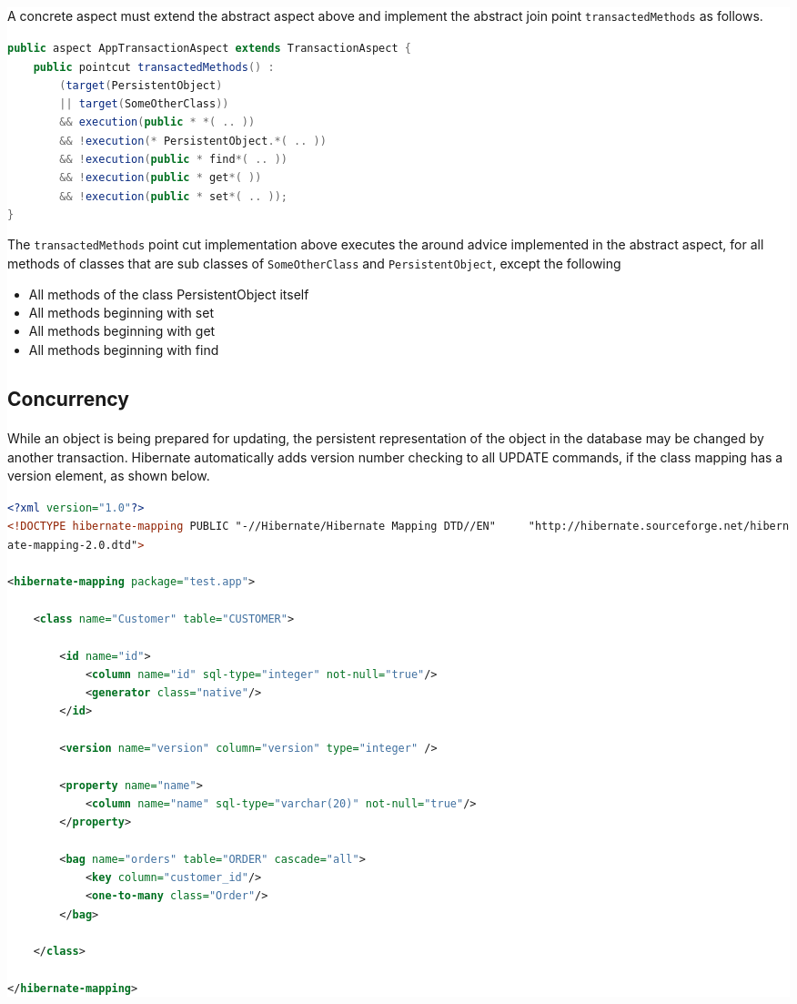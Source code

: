 A concrete aspect must extend the abstract aspect above and implement the abstract join point `transactedMethods` as follows.

```java
public aspect AppTransactionAspect extends TransactionAspect {
    public pointcut transactedMethods() :
        (target(PersistentObject)
        || target(SomeOtherClass))
        && execution(public * *( .. ))
        && !execution(* PersistentObject.*( .. ))
        && !execution(public * find*( .. ))
        && !execution(public * get*( ))
        && !execution(public * set*( .. ));
}
```

The `transactedMethods` point cut implementation above executes the around advice implemented in the abstract aspect, for all methods of classes that are sub classes of `SomeOtherClass` and `PersistentObject`, except the following

* All methods of the class PersistentObject itself
* All methods beginning with set
* All methods beginning with get
* All methods beginning with find

## Concurrency

While an object is being prepared for updating, the persistent representation of the object in the database may be changed by another transaction. Hibernate automatically adds version number checking to all UPDATE commands, if the class mapping has a version element, as shown below.

```xml
<?xml version="1.0"?>
<!DOCTYPE hibernate-mapping PUBLIC "-//Hibernate/Hibernate Mapping DTD//EN"     "http://hibernate.sourceforge.net/hibernate-mapping-2.0.dtd">

<hibernate-mapping package="test.app">

    <class name="Customer" table="CUSTOMER">

        <id name="id">
            <column name="id" sql-type="integer" not-null="true"/>
            <generator class="native"/>
        </id>

        <version name="version" column="version" type="integer" />

        <property name="name">
            <column name="name" sql-type="varchar(20)" not-null="true"/>
        </property>

        <bag name="orders" table="ORDER" cascade="all">
            <key column="customer_id"/>
            <one-to-many class="Order"/>
        </bag>

    </class>

</hibernate-mapping>
```
